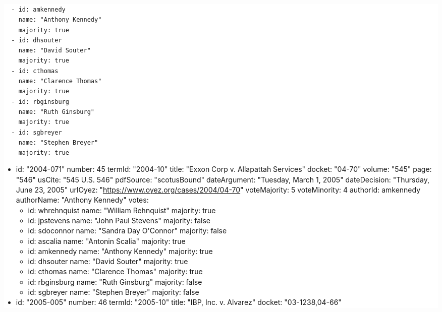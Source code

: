       - id: amkennedy
        name: "Anthony Kennedy"
        majority: true
      - id: dhsouter
        name: "David Souter"
        majority: true
      - id: cthomas
        name: "Clarence Thomas"
        majority: true
      - id: rbginsburg
        name: "Ruth Ginsburg"
        majority: true
      - id: sgbreyer
        name: "Stephen Breyer"
        majority: true
  - id: "2004-071"
    number: 45
    termId: "2004-10"
    title: "Exxon Corp v. Allapattah Services"
    docket: "04-70"
    volume: "545"
    page: "546"
    usCite: "545 U.S. 546"
    pdfSource: "scotusBound"
    dateArgument: "Tuesday, March 1, 2005"
    dateDecision: "Thursday, June 23, 2005"
    urlOyez: "https://www.oyez.org/cases/2004/04-70"
    voteMajority: 5
    voteMinority: 4
    authorId: amkennedy
    authorName: "Anthony Kennedy"
    votes:
      - id: whrehnquist
        name: "William Rehnquist"
        majority: true
      - id: jpstevens
        name: "John Paul Stevens"
        majority: false
      - id: sdoconnor
        name: "Sandra Day O'Connor"
        majority: false
      - id: ascalia
        name: "Antonin Scalia"
        majority: true
      - id: amkennedy
        name: "Anthony Kennedy"
        majority: true
      - id: dhsouter
        name: "David Souter"
        majority: true
      - id: cthomas
        name: "Clarence Thomas"
        majority: true
      - id: rbginsburg
        name: "Ruth Ginsburg"
        majority: false
      - id: sgbreyer
        name: "Stephen Breyer"
        majority: false
  - id: "2005-005"
    number: 46
    termId: "2005-10"
    title: "IBP, Inc. v. Alvarez"
    docket: "03-1238,04-66"
